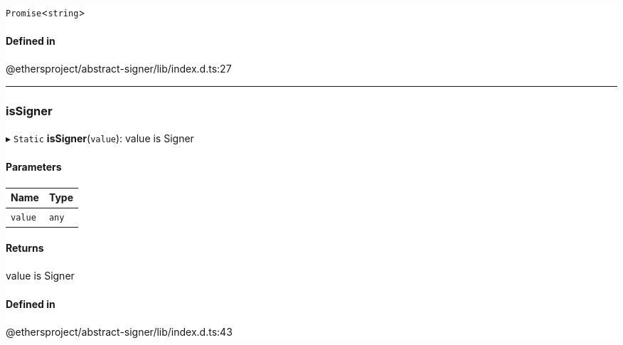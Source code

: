 `Promise`<`string`\>

#### Defined in

@ethersproject/abstract-signer/lib/index.d.ts:27

___

### isSigner

▸ `Static` **isSigner**(`value`): value is Signer

#### Parameters

| Name | Type |
| :------ | :------ |
| `value` | `any` |

#### Returns

value is Signer

#### Defined in

@ethersproject/abstract-signer/lib/index.d.ts:43
